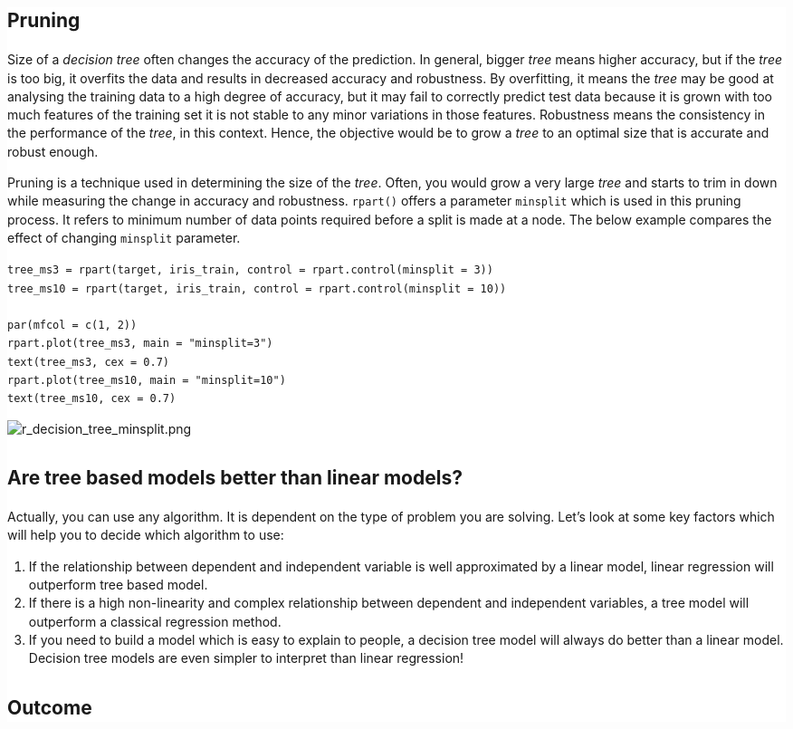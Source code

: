 ## Pruning

Size of a *decision tree* often changes the accuracy of the prediction.
In general, bigger *tree* means higher accuracy, but if the *tree* is
too big, it overfits the data and results in decreased accuracy and
robustness. By overfitting, it means the *tree* may be good at analysing
the training data to a high degree of accuracy, but it may fail to
correctly predict test data because it is grown with too much features
of the training set it is not stable to any minor variations in those
features. Robustness means the consistency in the performance of the
*tree*, in this context. Hence, the objective would be to grow a *tree*
to an optimal size that is accurate and robust enough.

Pruning is a technique used in determining the size of the *tree*.
Often, you would grow a very large *tree* and starts to trim in down
while measuring the change in accuracy and robustness. `rpart()` offers
a parameter `minsplit` which is used in this pruning process. It refers
to minimum number of data points required before a split is made at a
node. The below example compares the effect of changing `minsplit`
parameter.

``` {.prettyprint}
tree_ms3 = rpart(target, iris_train, control = rpart.control(minsplit = 3))
tree_ms10 = rpart(target, iris_train, control = rpart.control(minsplit = 10))

par(mfcol = c(1, 2))
rpart.plot(tree_ms3, main = "minsplit=3")
text(tree_ms3, cex = 0.7)
rpart.plot(tree_ms10, main = "minsplit=10")
text(tree_ms10, cex = 0.7)
```

![r_decision_tree_minsplit.png](http://en.proft.me/media/science/r_decision_tree_minsplit.png)

## Are tree based models better than linear models?

Actually, you can use any algorithm. It is dependent on the type of
problem you are solving. Let’s look at some key factors which will help
you to decide which algorithm to use:

1.  If the relationship between dependent and independent variable is
    well approximated by a linear model, linear regression will
    outperform tree based model.
2.  If there is a high non-linearity and complex relationship between
    dependent and independent variables, a tree model will outperform a
    classical regression method.
3.  If you need to build a model which is easy to explain to people, a
    decision tree model will always do better than a linear model.
    Decision tree models are even simpler to interpret than linear
    regression!

## Outcome

